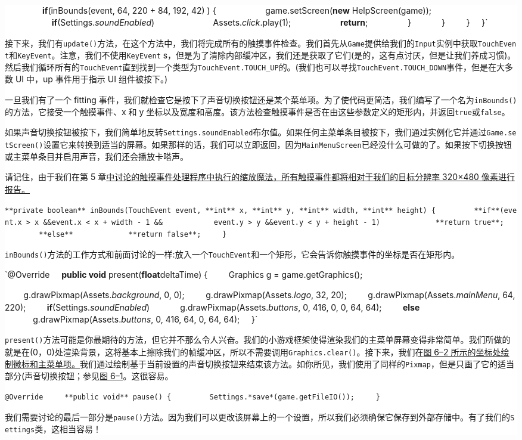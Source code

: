                 **if**(inBounds(event, 64, 220 + 84, 192, 42) ) {
                    game.setScreen(**new** HelpScreen(game));
                    **if**(Settings.*soundEnabled*)
                        Assets.*click*.play(1);
                    **return**;
                }
            }
        }
    }`

接下来，我们有`update()`方法，在这个方法中，我们将完成所有的触摸事件检查。我们首先从`Game`提供给我们的`Input`实例中获取`TouchEvent`和`KeyEvent`。注意，我们不使用`KeyEvent` s，但是为了清除内部缓冲区，我们还是获取了它们(是的，这有点讨厌，但是让我们养成习惯)。然后我们循环所有的`TouchEvent`直到找到一个类型为`TouchEvent.TOUCH_UP`的。(我们也可以寻找`TouchEvent.TOUCH_DOWN`事件，但是在大多数 UI 中，up 事件用于指示 UI 组件被按下。)

一旦我们有了一个 fitting 事件，我们就检查它是按下了声音切换按钮还是某个菜单项。为了使代码更简洁，我们编写了一个名为`inBounds()`的方法，它接受一个触摸事件、x 和 y 坐标以及宽度和高度。该方法检查触摸事件是否在由这些参数定义的矩形内，并返回`true`或`false`。

如果声音切换按钮被按下，我们简单地反转`Settings.soundEnabled`布尔值。如果任何主菜单条目被按下，我们通过实例化它并通过`Game.setScreen()`设置它来转换到适当的屏幕。如果那样的话，我们可以立即返回，因为`MainMenuScreen`已经没什么可做的了。如果按下切换按钮或主菜单条目并启用声音，我们还会播放卡嗒声。

请记住，由于我们在第 5 章[中讨论的触摸事件处理程序中执行的缩放魔法，所有触摸事件都将相对于我们的目标分辨率 320×480 像素进行报告。](05.html#ch5)

`**private boolean** inBounds(TouchEvent event, **int** x, **int** y, **int** width, **int** height) {
        **if**(event.x > x &&event.x < x + width - 1 &&
           event.y > y &&event.y < y + height - 1)
            **return true**;
        **else**
            **return false**;
    }`

`inBounds()`方法的工作方式和前面讨论的一样:放入一个`TouchEvent`和一个矩形，它会告诉你触摸事件的坐标是否在矩形内。

`@Override
    **public void** present(**float**deltaTime) {
        Graphics g = game.getGraphics();

        g.drawPixmap(Assets.*background*, 0, 0);
        g.drawPixmap(Assets.*logo*, 32, 20);
        g.drawPixmap(Assets.*mainMenu*, 64, 220);
        **if**(Settings.*soundEnabled*)
            g.drawPixmap(Assets.*buttons*, 0, 416, 0, 0, 64, 64);
        **else**
            g.drawPixmap(Assets.*buttons*, 0, 416, 64, 0, 64, 64);
    }`

`present()`方法可能是你最期待的方法，但它并不那么令人兴奋。我们的小游戏框架使得渲染我们的主菜单屏幕变得非常简单。我们所做的就是在(0，0)处渲染背景，这将基本上擦除我们的帧缓冲区，所以不需要调用`Graphics.clear()`。接下来，我们在[图 6–2 所示的坐标处绘制徽标和主菜单项。](#fig_6_2)我们通过绘制基于当前设置的声音切换按钮来结束该方法。如你所见，我们使用了同样的`Pixmap`，但是只画了它的适当部分(声音切换按钮；参见[图 6–1](#fig_6_1)。这很容易。

`@Override
    **public void** pause() {
        Settings.*save*(game.getFileIO());
    }`

我们需要讨论的最后一部分是`pause()`方法。因为我们可以更改该屏幕上的一个设置，所以我们必须确保它保存到外部存储中。有了我们的`Settings`类，这相当容易！
